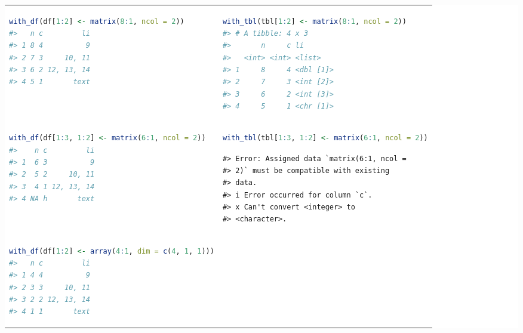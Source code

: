 <table class="dftbl"><tbody><tr style="vertical-align:top"><td>

```r
with_df(df[1:2] <- matrix(8:1, ncol = 2))
#>   n c         li
#> 1 8 4          9
#> 2 7 3     10, 11
#> 3 6 2 12, 13, 14
#> 4 5 1       text
```

</td><td>

```r
with_tbl(tbl[1:2] <- matrix(8:1, ncol = 2))
#> # A tibble: 4 x 3
#>       n     c li       
#>   <int> <int> <list>   
#> 1     8     4 <dbl [1]>
#> 2     7     3 <int [2]>
#> 3     6     2 <int [3]>
#> 4     5     1 <chr [1]>
```

</td></tr><tr style="vertical-align:top"><td>

```r
with_df(df[1:3, 1:2] <- matrix(6:1, ncol = 2))
#>    n c         li
#> 1  6 3          9
#> 2  5 2     10, 11
#> 3  4 1 12, 13, 14
#> 4 NA h       text
```

</td><td>

```r
with_tbl(tbl[1:3, 1:2] <- matrix(6:1, ncol = 2))
```

<div class="error">

```
#> Error: Assigned data `matrix(6:1, ncol =
#> 2)` must be compatible with existing
#> data.
#> i Error occurred for column `c`.
#> x Can't convert <integer> to
#> <character>.
```

</div></td></tr><tr style="vertical-align:top"><td>

```r
with_df(df[1:2] <- array(4:1, dim = c(4, 1, 1)))
#>   n c         li
#> 1 4 4          9
#> 2 3 3     10, 11
#> 3 2 2 12, 13, 14
#> 4 1 1       text
```


[^subset-extract-commute]: `x[j][[jj]]` is equal to `x[[ j[[jj]] ]]`, in particular `x[j][[1]]` is equal to `x[[j]]` for scalar numeric or integer `j`.
[^row-subset-efficiency]: Row subsetting `x[i, ]` is not defined in terms of `x[[j]][i]` because that definition does not generalise to matrix and data frame columns.
[^bracket-comma]: `x[,]` is equivalent to `x[]` because `x[, j]` is equivalent to `x[j]`.
[^bracket-flip]: A more efficient implementation of `x[i, j]` would forward to `x[j][i, ]`.
[^bracket2-flip]: Cell subsetting `x[[i, j]]` is not defined in terms of `x[[j]][[i]]` because that definition does not generalise to list, matrix and data frame columns.
[^column-assign-symmetry]: `$` behaves almost completely symmetrically to `[[` when comparing subsetting and subassignment.
[^row-assign-symmetry]: `x[i, ]` is symmetrically for subset and subassignment.